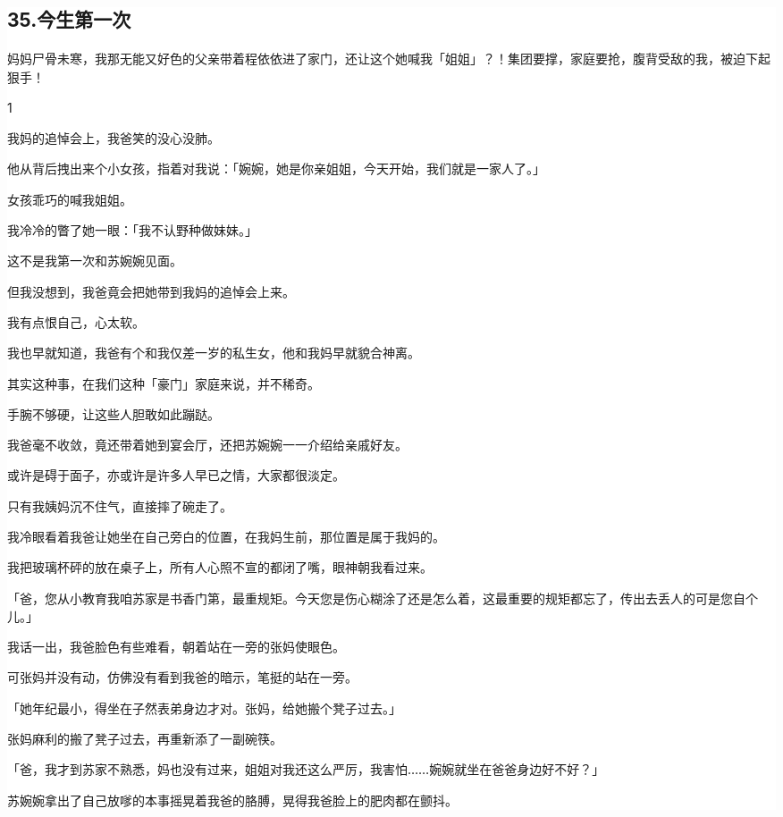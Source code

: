 ## 35.今生第一次
妈妈尸骨未寒，我那无能又好色的父亲带着程依依进了家门，还让这个她喊我「姐姐」？！集团要撑，家庭要抢，腹背受敌的我，被迫下起狠手！


1


我妈的追悼会上，我爸笑的没心没肺。


他从背后拽出来个小女孩，指着对我说：「婉婉，她是你亲姐姐，今天开始，我们就是一家人了。」


女孩乖巧的喊我姐姐。


我冷冷的瞥了她一眼：「我不认野种做妹妹。」


这不是我第一次和苏婉婉见面。


但我没想到，我爸竟会把她带到我妈的追悼会上来。


我有点恨自己，心太软。


我也早就知道，我爸有个和我仅差一岁的私生女，他和我妈早就貌合神离。


其实这种事，在我们这种「豪门」家庭来说，并不稀奇。


手腕不够硬，让这些人胆敢如此蹦跶。


我爸毫不收敛，竟还带着她到宴会厅，还把苏婉婉一一介绍给亲戚好友。


或许是碍于面子，亦或许是许多人早已之情，大家都很淡定。


只有我姨妈沉不住气，直接摔了碗走了。


我冷眼看着我爸让她坐在自己旁白的位置，在我妈生前，那位置是属于我妈的。


我把玻璃杯砰的放在桌子上，所有人心照不宣的都闭了嘴，眼神朝我看过来。


「爸，您从小教育我咱苏家是书香门第，最重规矩。今天您是伤心糊涂了还是怎么着，这最重要的规矩都忘了，传出去丢人的可是您自个儿。」


我话一出，我爸脸色有些难看，朝着站在一旁的张妈使眼色。


可张妈并没有动，仿佛没有看到我爸的暗示，笔挺的站在一旁。


「她年纪最小，得坐在子然表弟身边才对。张妈，给她搬个凳子过去。」


张妈麻利的搬了凳子过去，再重新添了一副碗筷。


「爸，我才到苏家不熟悉，妈也没有过来，姐姐对我还这么严厉，我害怕……婉婉就坐在爸爸身边好不好？」


苏婉婉拿出了自己放嗲的本事摇晃着我爸的胳膊，晃得我爸脸上的肥肉都在颤抖。

